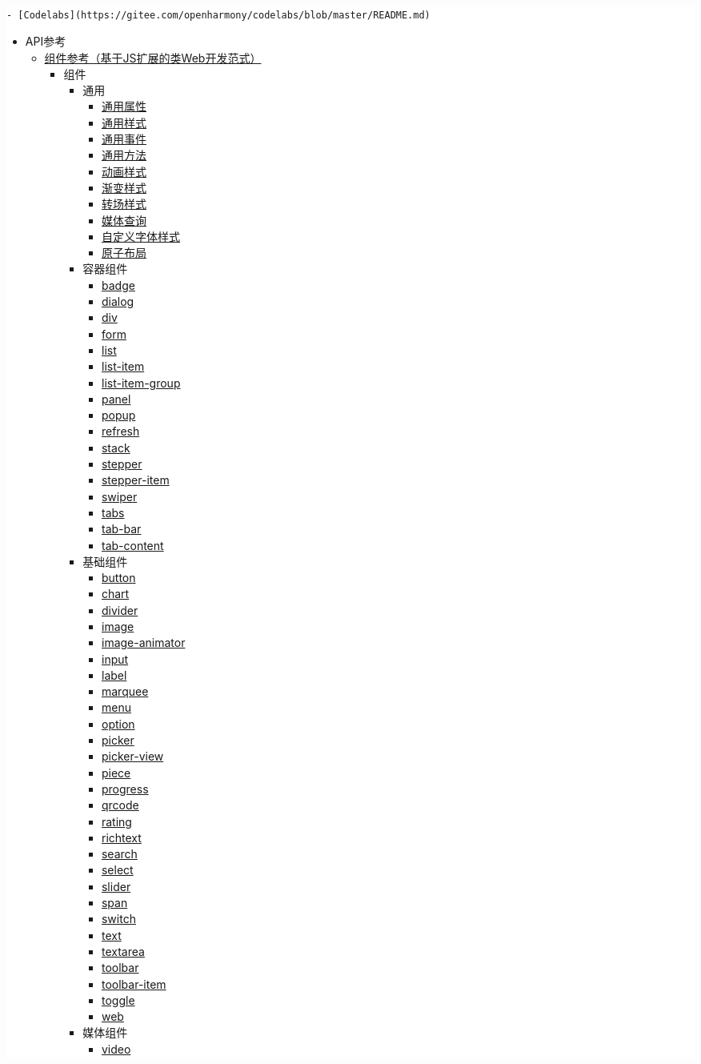     - [Codelabs](https://gitee.com/openharmony/codelabs/blob/master/README.md)
- API参考
    - [组件参考（基于JS扩展的类Web开发范式）](reference/arkui-js/Readme-CN.md)
      - 组件
          - 通用
              - [通用属性](reference/arkui-js/js-components-common-attributes.md)
              - [通用样式](reference/arkui-js/js-components-common-styles.md)
              - [通用事件](reference/arkui-js/js-components-common-events.md)
              - [通用方法](reference/arkui-js/js-components-common-methods.md)
              - [动画样式](reference/arkui-js/js-components-common-animation.md)
              - [渐变样式](reference/arkui-js/js-components-common-gradient.md)
              - [转场样式](reference/arkui-js/js-components-common-transition.md)
              - [媒体查询](reference/arkui-js/js-components-common-mediaquery.md)
              - [自定义字体样式](reference/arkui-js/js-components-common-customizing-font.md)
              - [原子布局](reference/arkui-js/js-components-common-atomic-layout.md)
          - 容器组件
              - [badge](reference/arkui-js/js-components-container-badge.md)
              - [dialog](reference/arkui-js/js-components-container-dialog.md)
              - [div](reference/arkui-js/js-components-container-div.md)
              - [form](reference/arkui-js/js-components-container-form.md)
              - [list](reference/arkui-js/js-components-container-list.md)
              - [list-item](reference/arkui-js/js-components-container-list-item.md)
              - [list-item-group](reference/arkui-js/js-components-container-list-item-group.md)
              - [panel](reference/arkui-js/js-components-container-panel.md)
              - [popup](reference/arkui-js/js-components-container-popup.md)
              - [refresh](reference/arkui-js/js-components-container-refresh.md)
              - [stack](reference/arkui-js/js-components-container-stack.md)
              - [stepper](reference/arkui-js/js-components-container-stepper.md)
              - [stepper-item](reference/arkui-js/js-components-container-stepper-item.md)
              - [swiper](reference/arkui-js/js-components-container-swiper.md)
              - [tabs](reference/arkui-js/js-components-container-tabs.md)
              - [tab-bar](reference/arkui-js/js-components-container-tab-bar.md)
              - [tab-content](reference/arkui-js/js-components-container-tab-content.md)
          - 基础组件
              - [button](reference/arkui-js/js-components-basic-button.md)
              - [chart](reference/arkui-js/js-components-basic-chart.md)
              - [divider](reference/arkui-js/js-components-basic-divider.md)
              - [image](reference/arkui-js/js-components-basic-image.md)
              - [image-animator](reference/arkui-js/js-components-basic-image-animator.md)
              - [input](reference/arkui-js/js-components-basic-input.md)
              - [label](reference/arkui-js/js-components-basic-label.md)
              - [marquee](reference/arkui-js/js-components-basic-marquee.md)
              - [menu](reference/arkui-js/js-components-basic-menu.md)
              - [option](reference/arkui-js/js-components-basic-option.md)
              - [picker](reference/arkui-js/js-components-basic-picker.md)
              - [picker-view](reference/arkui-js/js-components-basic-picker-view.md)
              - [piece](reference/arkui-js/js-components-basic-piece.md)
              - [progress](reference/arkui-js/js-components-basic-progress.md)
              - [qrcode](reference/arkui-js/js-components-basic-qrcode.md)
              - [rating](reference/arkui-js/js-components-basic-rating.md)
              - [richtext](reference/arkui-js/js-components-basic-richtext.md)
              - [search](reference/arkui-js/js-components-basic-search.md)
              - [select](reference/arkui-js/js-components-basic-select.md)
              - [slider](reference/arkui-js/js-components-basic-slider.md)
              - [span](reference/arkui-js/js-components-basic-span.md)
              - [switch](reference/arkui-js/js-components-basic-switch.md)
              - [text](reference/arkui-js/js-components-basic-text.md)
              - [textarea](reference/arkui-js/js-components-basic-textarea.md)
              - [toolbar](reference/arkui-js/js-components-basic-toolbar.md)
              - [toolbar-item](reference/arkui-js/js-components-basic-toolbar-item.md)
              - [toggle](reference/arkui-js/js-components-basic-toggle.md)
              - [web](reference/arkui-js/js-components-basic-web.md)
          - 媒体组件
              - [video](reference/arkui-js/js-components-media-video.md)